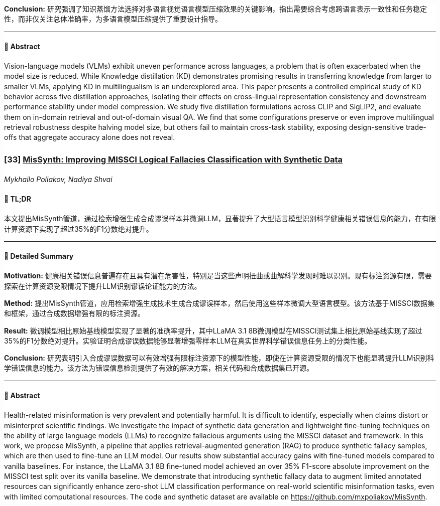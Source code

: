 **Conclusion:** 研究强调了知识蒸馏方法选择对多语言视觉语言模型压缩效果的关键影响，指出需要综合考虑跨语言表示一致性和任务稳定性，而非仅关注总体准确率，为多语言模型压缩提供了重要设计指导。

---

#### 📄 Abstract
Vision-language models (VLMs) exhibit uneven performance across languages, a
problem that is often exacerbated when the model size is reduced. While
Knowledge distillation (KD) demonstrates promising results in transferring
knowledge from larger to smaller VLMs, applying KD in multilingualism is an
underexplored area. This paper presents a controlled empirical study of KD
behavior across five distillation approaches, isolating their effects on
cross-lingual representation consistency and downstream performance stability
under model compression. We study five distillation formulations across CLIP
and SigLIP2, and evaluate them on in-domain retrieval and out-of-domain visual
QA. We find that some configurations preserve or even improve multilingual
retrieval robustness despite halving model size, but others fail to maintain
cross-task stability, exposing design-sensitive trade-offs that aggregate
accuracy alone does not reveal.


### [33] [MisSynth: Improving MISSCI Logical Fallacies Classification with Synthetic Data](https://arxiv.org/abs/2510.26345)
*Mykhailo Poliakov, Nadiya Shvai*

#### 🧩 TL;DR
本文提出MisSynth管道，通过检索增强生成合成谬误样本并微调LLM，显著提升了大型语言模型识别科学健康相关错误信息的能力，在有限计算资源下实现了超过35%的F1分数绝对提升。

---

#### 📘 Detailed Summary
**Motivation:** 健康相关错误信息普遍存在且具有潜在危害性，特别是当这些声明扭曲或曲解科学发现时难以识别。现有标注资源有限，需要探索在计算资源受限情况下提升LLM识别谬误论证能力的方法。

**Method:** 提出MisSynth管道，应用检索增强生成技术生成合成谬误样本，然后使用这些样本微调大型语言模型。该方法基于MISSCI数据集和框架，通过合成数据增强有限的标注资源。

**Result:** 微调模型相比原始基线模型实现了显著的准确率提升，其中LLaMA 3.1 8B微调模型在MISSCI测试集上相比原始基线实现了超过35%的F1分数绝对提升。实验证明合成谬误数据能够显著增强零样本LLM在真实世界科学错误信息任务上的分类性能。

**Conclusion:** 研究表明引入合成谬误数据可以有效增强有限标注资源下的模型性能，即使在计算资源受限的情况下也能显著提升LLM识别科学错误信息的能力。该方法为错误信息检测提供了有效的解决方案，相关代码和合成数据集已开源。

---

#### 📄 Abstract
Health-related misinformation is very prevalent and potentially harmful. It
is difficult to identify, especially when claims distort or misinterpret
scientific findings. We investigate the impact of synthetic data generation and
lightweight fine-tuning techniques on the ability of large language models
(LLMs) to recognize fallacious arguments using the MISSCI dataset and
framework. In this work, we propose MisSynth, a pipeline that applies
retrieval-augmented generation (RAG) to produce synthetic fallacy samples,
which are then used to fine-tune an LLM model. Our results show substantial
accuracy gains with fine-tuned models compared to vanilla baselines. For
instance, the LLaMA 3.1 8B fine-tuned model achieved an over 35% F1-score
absolute improvement on the MISSCI test split over its vanilla baseline. We
demonstrate that introducing synthetic fallacy data to augment limited
annotated resources can significantly enhance zero-shot LLM classification
performance on real-world scientific misinformation tasks, even with limited
computational resources. The code and synthetic dataset are available on
https://github.com/mxpoliakov/MisSynth.
